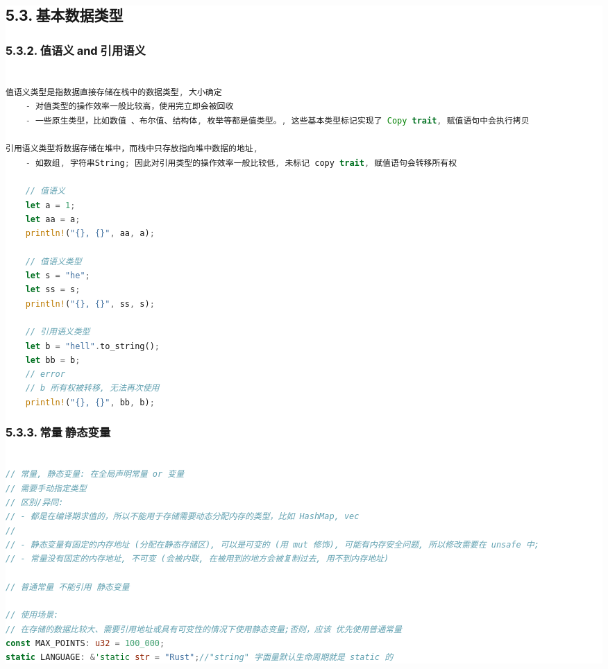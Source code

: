 
## 5.3. 基本数据类型

### 5.3.2. 值语义 and 引用语义

```rs

值语义类型是指数据直接存储在栈中的数据类型, 大小确定
    - 对值类型的操作效率一般比较高，使用完立即会被回收
    - 一些原生类型，比如数值 、布尔值、结构体, 枚举等都是值类型。, 这些基本类型标记实现了 Copy trait, 赋值语句中会执行拷贝

引用语义类型将数据存储在堆中，而栈中只存放指向堆中数据的地址, 
    - 如数组, 字符串String; 因此对引用类型的操作效率一般比较低, 未标记 copy trait, 赋值语句会转移所有权

    // 值语义
    let a = 1;
    let aa = a;
    println!("{}, {}", aa, a);

    // 值语义类型
    let s = "he";
    let ss = s;
    println!("{}, {}", ss, s);

    // 引用语义类型
    let b = "hell".to_string();
    let bb = b;
    // error
    // b 所有权被转移, 无法再次使用
    println!("{}, {}", bb, b);
```

### 5.3.3. 常量 静态变量

```rust

// 常量, 静态变量: 在全局声明常量 or 变量
// 需要手动指定类型
// 区别/异同:
// - 都是在编译期求值的，所以不能用于存储需要动态分配内存的类型，比如 HashMap, vec
// 
// - 静态变量有固定的内存地址 (分配在静态存储区), 可以是可变的 (用 mut 修饰), 可能有内存安全问题, 所以修改需要在 unsafe 中; 
// - 常量没有固定的内存地址, 不可变 (会被内联, 在被用到的地方会被复制过去, 用不到内存地址)

// 普通常量 不能引用 静态变量

// 使用场景:
// 在存储的数据比较大、需要引用地址或具有可变性的情况下使用静态变量;否则，应该 优先使用普通常量
const MAX_POINTS: u32 = 100_000;
static LANGUAGE: &'static str = "Rust";//"string" 字面量默认生命周期就是 static 的
```
